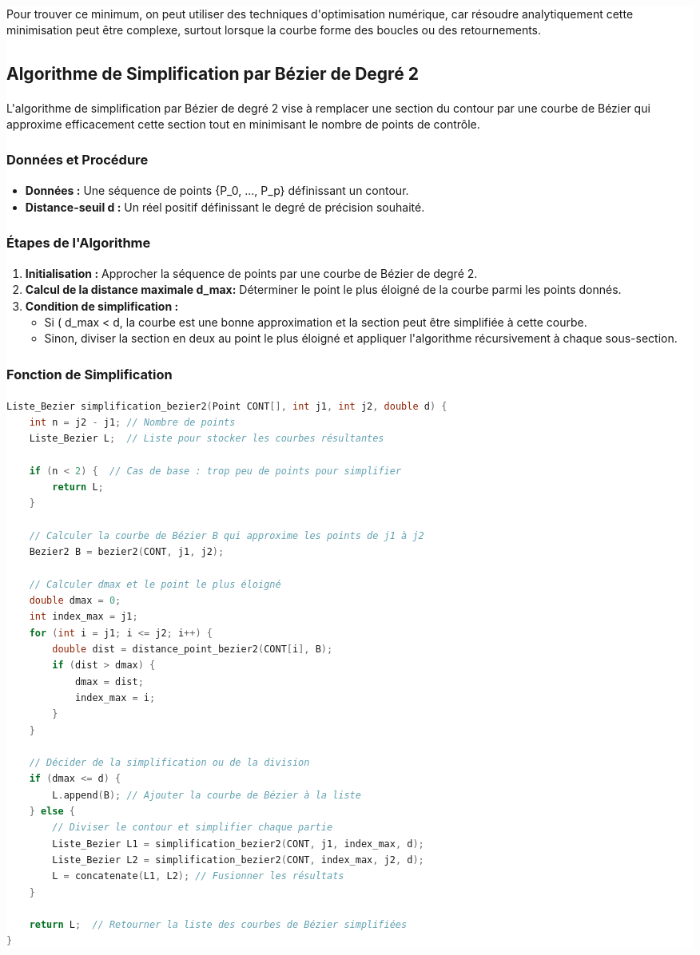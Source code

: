 Pour trouver ce minimum, on peut utiliser des techniques d'optimisation numérique, car résoudre analytiquement cette minimisation peut être complexe, surtout lorsque la courbe forme des boucles ou des retournements.

## Algorithme de Simplification par Bézier de Degré 2

L'algorithme de simplification par Bézier de degré 2 vise à remplacer une section du contour par une courbe de Bézier qui approxime efficacement cette section tout en minimisant le nombre de points de contrôle.

### Données et Procédure

- **Données :** Une séquence de points {P_0, ..., P_p\}  définissant un contour.
- **Distance-seuil d :** Un réel positif définissant le degré de précision souhaité.

### Étapes de l'Algorithme

1. **Initialisation :** Approcher la séquence de points par une courbe de Bézier de degré 2.
2. **Calcul de la distance maximale  d_max:** Déterminer le point le plus éloigné de la courbe parmi les points donnés.
3. **Condition de simplification :**
   - Si \( d_max < d, la courbe est une bonne approximation et la section peut être simplifiée à cette courbe.
   - Sinon, diviser la section en deux au point le plus éloigné et appliquer l'algorithme récursivement à chaque sous-section.

### Fonction de Simplification

```c
Liste_Bezier simplification_bezier2(Point CONT[], int j1, int j2, double d) {
    int n = j2 - j1; // Nombre de points
    Liste_Bezier L;  // Liste pour stocker les courbes résultantes

    if (n < 2) {  // Cas de base : trop peu de points pour simplifier
        return L;
    }

    // Calculer la courbe de Bézier B qui approxime les points de j1 à j2
    Bezier2 B = bezier2(CONT, j1, j2);

    // Calculer dmax et le point le plus éloigné
    double dmax = 0;
    int index_max = j1;
    for (int i = j1; i <= j2; i++) {
        double dist = distance_point_bezier2(CONT[i], B);
        if (dist > dmax) {
            dmax = dist;
            index_max = i;
        }
    }

    // Décider de la simplification ou de la division
    if (dmax <= d) {
        L.append(B); // Ajouter la courbe de Bézier à la liste
    } else {
        // Diviser le contour et simplifier chaque partie
        Liste_Bezier L1 = simplification_bezier2(CONT, j1, index_max, d);
        Liste_Bezier L2 = simplification_bezier2(CONT, index_max, j2, d);
        L = concatenate(L1, L2); // Fusionner les résultats
    }

    return L;  // Retourner la liste des courbes de Bézier simplifiées
}
```
